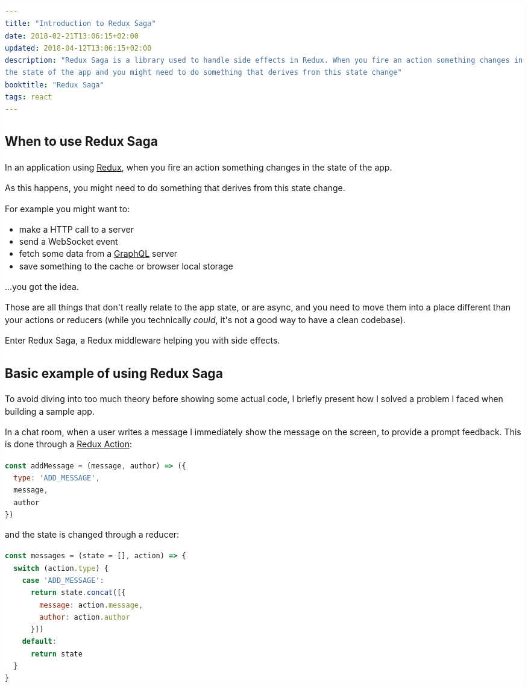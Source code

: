 ```yaml
---
title: "Introduction to Redux Saga"
date: 2018-02-21T13:06:15+02:00
updated: 2018-04-12T13:06:15+02:00
description: "Redux Saga is a library used to handle side effects in Redux. When you fire an action something changes in the state of the app and you might need to do something that derives from this state change"
booktitle: "Redux Saga"
tags: react
---
```


## When to use Redux Saga

In an application using [Redux](/redux/), when you fire an action something changes in the state of the app.

As this happens, you might need to do something that derives from this state change.

For example you might want to:

- make a HTTP call to a server
- send a WebSocket event
- fetch some data from a [GraphQL](/graphql/) server
- save something to the cache or browser local storage

...you got the idea.

Those are all things that don't really relate to the app state, or are async, and you need to move them into a place different than your actions or reducers (while you technically *could*, it's not a good way to have a clean codebase).

Enter Redux Saga, a Redux middleware helping you with side effects.

## Basic example of using Redux Saga

To avoid diving into too much theory before showing some actual code, I briefly present how I solved a problem I faced when building a sample app.

In a chat room, when a user writes a message I immediately show the message on the screen, to provide a prompt feedback. This is done through a [Redux Action](/redux/#actions):

```js
const addMessage = (message, author) => ({
  type: 'ADD_MESSAGE',
  message,
  author
})
```

and the state is changed through a reducer:

```js
const messages = (state = [], action) => {
  switch (action.type) {
    case 'ADD_MESSAGE':
      return state.concat([{
        message: action.message,
        author: action.author
      }])
    default:
      return state
  }
}
```
